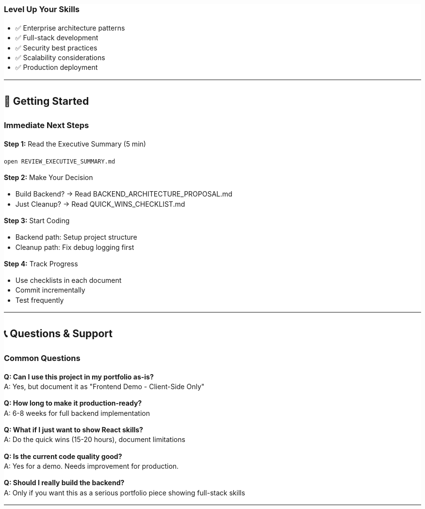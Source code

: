 ### Level Up Your Skills
- ✅ Enterprise architecture patterns
- ✅ Full-stack development
- ✅ Security best practices
- ✅ Scalability considerations
- ✅ Production deployment

---

## 🤝 Getting Started

### Immediate Next Steps

**Step 1:** Read the Executive Summary (5 min)
```bash
open REVIEW_EXECUTIVE_SUMMARY.md
```

**Step 2:** Make Your Decision
- Build Backend? → Read BACKEND_ARCHITECTURE_PROPOSAL.md
- Just Cleanup? → Read QUICK_WINS_CHECKLIST.md

**Step 3:** Start Coding
- Backend path: Setup project structure
- Cleanup path: Fix debug logging first

**Step 4:** Track Progress
- Use checklists in each document
- Commit incrementally
- Test frequently

---

## 📞 Questions & Support

### Common Questions

**Q: Can I use this project in my portfolio as-is?**  
A: Yes, but document it as "Frontend Demo - Client-Side Only"

**Q: How long to make it production-ready?**  
A: 6-8 weeks for full backend implementation

**Q: What if I just want to show React skills?**  
A: Do the quick wins (15-20 hours), document limitations

**Q: Is the current code quality good?**  
A: Yes for a demo. Needs improvement for production.

**Q: Should I really build the backend?**  
A: Only if you want this as a serious portfolio piece showing full-stack skills

---
